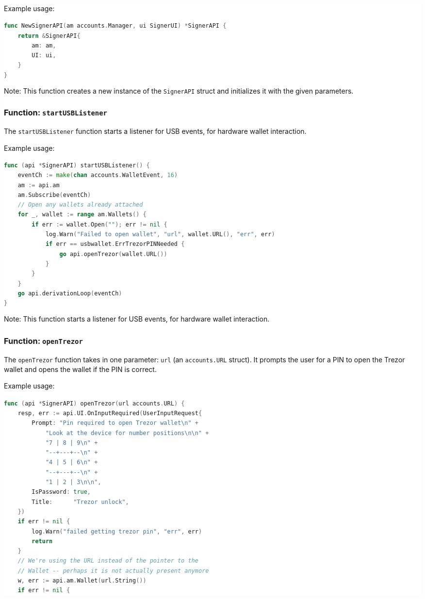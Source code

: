 Example usage:

```go
func NewSignerAPI(am accounts.Manager, ui SignerUI) *SignerAPI {
    return &SignerAPI{
        am: am,
        UI: ui,
    }
}
```

Note: This function creates a new instance of the `SignerAPI` struct and initializes it with the given parameters.

### Function: `startUSBListener`

The `startUSBListener` function starts a listener for USB events, for hardware wallet interaction.

Example usage:

```go
func (api *SignerAPI) startUSBListener() {
    eventCh := make(chan accounts.WalletEvent, 16)
    am := api.am
    am.Subscribe(eventCh)
    // Open any wallets already attached
    for _, wallet := range am.Wallets() {
        if err := wallet.Open(""); err != nil {
            log.Warn("Failed to open wallet", "url", wallet.URL(), "err", err)
            if err == usbwallet.ErrTrezorPINNeeded {
                go api.openTrezor(wallet.URL())
            }
        }
    }
    go api.derivationLoop(eventCh)
}
```

Note: This function starts a listener for USB events, for hardware wallet interaction.

### Function: `openTrezor`

The `openTrezor` function takes in one parameter: `url` (an `accounts.URL` struct). It prompts the user for a PIN to open the Trezor wallet and opens the wallet if the PIN is correct.

Example usage:

```go
func (api *SignerAPI) openTrezor(url accounts.URL) {
    resp, err := api.UI.OnInputRequired(UserInputRequest{
        Prompt: "Pin required to open Trezor wallet\n" +
            "Look at the device for number positions\n\n" +
            "7 | 8 | 9\n" +
            "--+---+--\n" +
            "4 | 5 | 6\n" +
            "--+---+--\n" +
            "1 | 2 | 3\n\n",
        IsPassword: true,
        Title:      "Trezor unlock",
    })
    if err != nil {
        log.Warn("failed getting trezor pin", "err", err)
        return
    }
    // We're using the URL instead of the pointer to the
    // Wallet -- perhaps it is not actually present anymore
    w, err := api.am.Wallet(url.String())
    if err != nil {
```